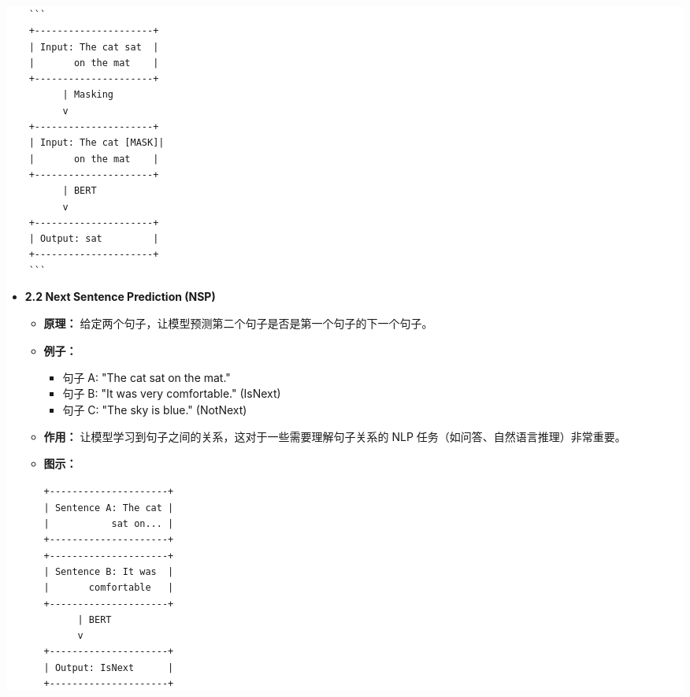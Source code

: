         ```  
        +---------------------+  
        | Input: The cat sat  |  
        |       on the mat    |  
        +---------------------+  
              | Masking  
              v  
        +---------------------+  
        | Input: The cat [MASK]|  
        |       on the mat    |  
        +---------------------+  
              | BERT  
              v  
        +---------------------+  
        | Output: sat         |  
        +---------------------+  
        ```  
  
*   **2.2 Next Sentence Prediction (NSP)**  
    *   **原理：** 给定两个句子，让模型预测第二个句子是否是第一个句子的下一个句子。  
    *   **例子：**  
        *   句子 A: "The cat sat on the mat."  
        *   句子 B: "It was very comfortable." (IsNext)  
        *   句子 C: "The sky is blue." (NotNext)  
    *   **作用：** 让模型学习到句子之间的关系，这对于一些需要理解句子关系的 NLP 任务（如问答、自然语言推理）非常重要。  
    *   **图示：**  
  
        ```  
        +---------------------+  
        | Sentence A: The cat |  
        |           sat on... |  
        +---------------------+  
        +---------------------+  
        | Sentence B: It was  |  
        |       comfortable   |  
        +---------------------+  
              | BERT  
              v  
        +---------------------+  
        | Output: IsNext      |  
        +---------------------+  
        ```  
  